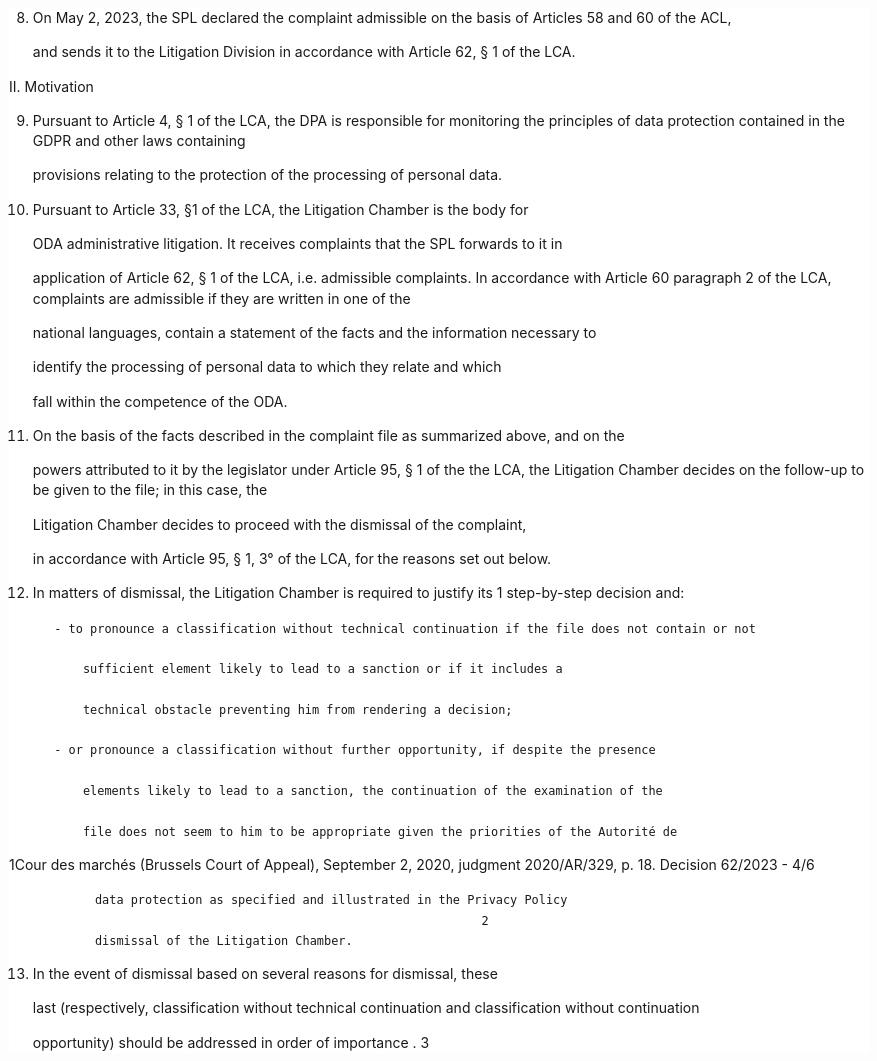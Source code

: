  8. On May 2, 2023, the SPL declared the complaint admissible on the basis of Articles 58 and 60 of the ACL,

       and sends it to the Litigation Division in accordance with Article 62, § 1 of the LCA.

II. Motivation

 9. Pursuant to Article 4, § 1 of the LCA, the DPA is responsible for monitoring the principles
       of data protection contained in the GDPR and other laws containing

       provisions relating to the protection of the processing of personal data.

 10. Pursuant to Article 33, §1 of the LCA, the Litigation Chamber is the body for

       ODA administrative litigation. It receives complaints that the SPL forwards to it in

       application of Article 62, § 1 of the LCA, i.e. admissible complaints. In accordance with
       Article 60 paragraph 2 of the LCA, complaints are admissible if they are written in one of the

       national languages, contain a statement of the facts and the information necessary to

       identify the processing of personal data to which they relate and which

       fall within the competence of the ODA.

 11. On the basis of the facts described in the complaint file as summarized above, and on the

       powers attributed to it by the legislator under Article 95, § 1 of the
       the LCA, the Litigation Chamber decides on the follow-up to be given to the file; in this case, the

       Litigation Chamber decides to proceed with the dismissal of the complaint,

       in accordance with Article 95, § 1, 3° of the LCA, for the reasons set out below.

 12. In matters of dismissal, the Litigation Chamber is required to justify its
                          1
       step-by-step decision and:

            - to pronounce a classification without technical continuation if the file does not contain or not

                sufficient element likely to lead to a sanction or if it includes a

                technical obstacle preventing him from rendering a decision;

            - or pronounce a classification without further opportunity, if despite the presence

                elements likely to lead to a sanction, the continuation of the examination of the

                file does not seem to him to be appropriate given the priorities of the Autorité de

1Cour des marchés (Brussels Court of Appeal), September 2, 2020, judgment 2020/AR/329, p. 18. Decision 62/2023 - 4/6

                data protection as specified and illustrated in the Privacy Policy
                                                                      2
                dismissal of the Litigation Chamber.

 13. In the event of dismissal based on several reasons for dismissal, these

       last (respectively, classification without technical continuation and classification without continuation

       opportunity) should be addressed in order of importance . 3
